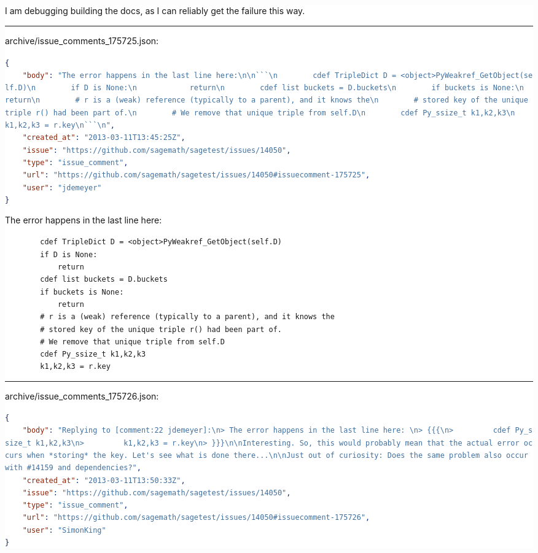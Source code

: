 I am debugging building the docs, as I can reliably get the failure this way.



---

archive/issue_comments_175725.json:
```json
{
    "body": "The error happens in the last line here:\n\n```\n        cdef TripleDict D = <object>PyWeakref_GetObject(self.D)\n        if D is None:\n            return\n        cdef list buckets = D.buckets\n        if buckets is None:\n            return\n        # r is a (weak) reference (typically to a parent), and it knows the\n        # stored key of the unique triple r() had been part of.\n        # We remove that unique triple from self.D\n        cdef Py_ssize_t k1,k2,k3\n        k1,k2,k3 = r.key\n```\n",
    "created_at": "2013-03-11T13:45:25Z",
    "issue": "https://github.com/sagemath/sagetest/issues/14050",
    "type": "issue_comment",
    "url": "https://github.com/sagemath/sagetest/issues/14050#issuecomment-175725",
    "user": "jdemeyer"
}
```

The error happens in the last line here:

```
        cdef TripleDict D = <object>PyWeakref_GetObject(self.D)
        if D is None:
            return
        cdef list buckets = D.buckets
        if buckets is None:
            return
        # r is a (weak) reference (typically to a parent), and it knows the
        # stored key of the unique triple r() had been part of.
        # We remove that unique triple from self.D
        cdef Py_ssize_t k1,k2,k3
        k1,k2,k3 = r.key
```




---

archive/issue_comments_175726.json:
```json
{
    "body": "Replying to [comment:22 jdemeyer]:\n> The error happens in the last line here: \n> {{{\n>         cdef Py_ssize_t k1,k2,k3\n>         k1,k2,k3 = r.key\n> }}}\n\nInteresting. So, this would probably mean that the actual error occurs when *storing* the key. Let's see what is done there...\n\nJust out of curiosity: Does the same problem also occur with #14159 and dependencies?",
    "created_at": "2013-03-11T13:50:33Z",
    "issue": "https://github.com/sagemath/sagetest/issues/14050",
    "type": "issue_comment",
    "url": "https://github.com/sagemath/sagetest/issues/14050#issuecomment-175726",
    "user": "SimonKing"
}
```
